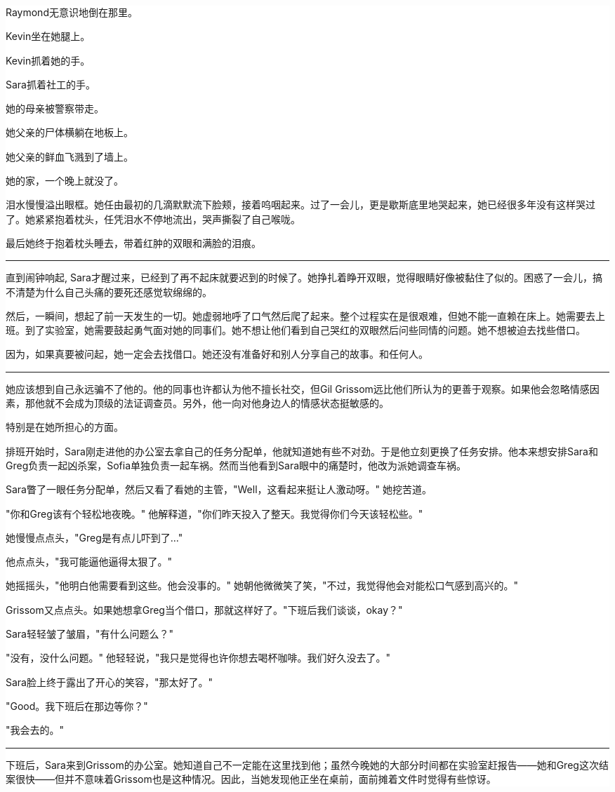 Raymond无意识地倒在那里。

Kevin坐在她腿上。

Kevin抓着她的手。

Sara抓着社工的手。

她的母亲被警察带走。

她父亲的尸体横躺在地板上。

她父亲的鲜血飞溅到了墙上。

她的家，一个晚上就没了。

泪水慢慢溢出眼框。她任由最初的几滴默默流下脸颊，接着呜咽起来。过了一会儿，更是歇斯底里地哭起来，她已经很多年没有这样哭过了。她紧紧抱着枕头，任凭泪水不停地流出，哭声撕裂了自己喉咙。

最后她终于抱着枕头睡去，带着红肿的双眼和满脸的泪痕。

*************

直到闹钟响起, Sara才醒过来，已经到了再不起床就要迟到的时候了。她挣扎着睁开双眼，觉得眼睛好像被黏住了似的。困惑了一会儿，搞不清楚为什么自己头痛的要死还感觉软绵绵的。

然后，一瞬间，想起了前一天发生的一切。她虚弱地呼了口气然后爬了起来。整个过程实在是很艰难，但她不能一直赖在床上。她需要去上班。到了实验室，她需要鼓起勇气面对她的同事们。她不想让他们看到自己哭红的双眼然后问些同情的问题。她不想被迫去找些借口。

因为，如果真要被问起，她一定会去找借口。她还没有准备好和别人分享自己的故事。和任何人。

*************

她应该想到自己永远骗不了他的。他的同事也许都认为他不擅长社交，但Gil Grissom远比他们所认为的更善于观察。如果他会忽略情感因素，那他就不会成为顶级的法证调查员。另外，他一向对他身边人的情感状态挺敏感的。

特别是在她所担心的方面。

排班开始时，Sara刚走进他的办公室去拿自己的任务分配单，他就知道她有些不对劲。于是他立刻更换了任务安排。他本来想安排Sara和 Greg负责一起凶杀案，Sofia单独负责一起车祸。然而当他看到Sara眼中的痛楚时，他改为派她调查车祸。

Sara瞥了一眼任务分配单，然后又看了看她的主管，"Well，这看起来挺让人激动呀。" 她挖苦道。

"你和Greg该有个轻松地夜晚。" 他解释道，"你们昨天投入了整天。我觉得你们今天该轻松些。"

她慢慢点点头，"Greg是有点儿吓到了..."

他点点头，"我可能逼他逼得太狠了。"

她摇摇头，"他明白他需要看到这些。他会没事的。" 她朝他微微笑了笑，"不过，我觉得他会对能松口气感到高兴的。"

Grissom又点点头。如果她想拿Greg当个借口，那就这样好了。"下班后我们谈谈，okay？"

Sara轻轻皱了皱眉，"有什么问题么？"

"没有，没什么问题。" 他轻轻说，"我只是觉得也许你想去喝杯咖啡。我们好久没去了。"

Sara脸上终于露出了开心的笑容，"那太好了。"

"Good。我下班后在那边等你？"

"我会去的。"

*************

下班后，Sara来到Grissom的办公室。她知道自己不一定能在这里找到他；虽然今晚她的大部分时间都在实验室赶报告——她和Greg这次结案很快——但并不意味着Grissom也是这种情况。因此，当她发现他正坐在桌前，面前摊着文件时觉得有些惊讶。
